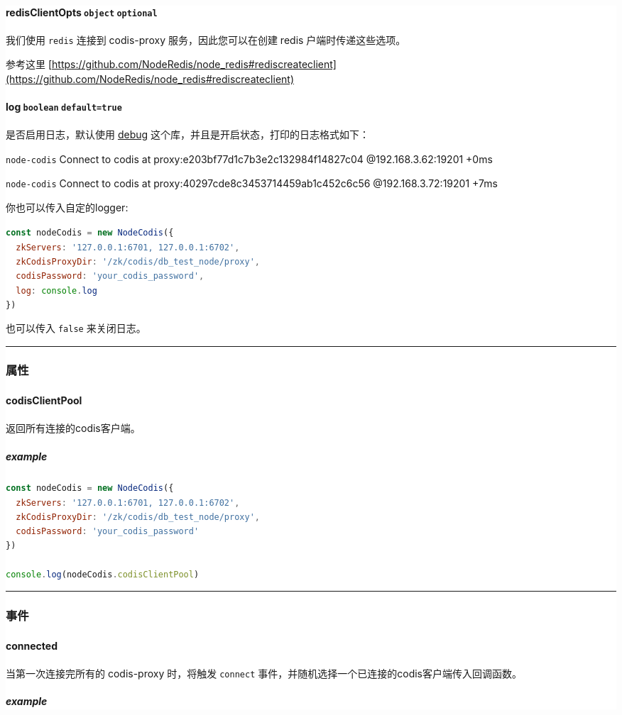 #### redisClientOpts `object` `optional`

我们使用 `redis` 连接到 codis-proxy 服务，因此您可以在创建 redis 户端时传递这些选项。

参考这里 [https://github.com/NodeRedis/node_redis#rediscreateclient](https://github.com/NodeRedis/node_redis#rediscreateclient)

#### log `boolean` `default=true`

是否启用日志，默认使用 [debug](https://www.npmjs.com/package/debug) 这个库，并且是开启状态，打印的日志格式如下：

`node-codis` Connect to codis at proxy:e203bf77d1c7b3e2c132984f14827c04 @192.168.3.62:19201 +0ms

`node-codis` Connect to codis at proxy:40297cde8c3453714459ab1c452c6c56 @192.168.3.72:19201 +7ms

你也可以传入自定的logger:

```js
const nodeCodis = new NodeCodis({
  zkServers: '127.0.0.1:6701, 127.0.0.1:6702',
  zkCodisProxyDir: '/zk/codis/db_test_node/proxy',
  codisPassword: 'your_codis_password',
  log: console.log
})
```

也可以传入 `false` 来关闭日志。

---

### 属性

#### codisClientPool

返回所有连接的codis客户端。

##### example

```js
const nodeCodis = new NodeCodis({
  zkServers: '127.0.0.1:6701, 127.0.0.1:6702',
  zkCodisProxyDir: '/zk/codis/db_test_node/proxy',
  codisPassword: 'your_codis_password'
})

console.log(nodeCodis.codisClientPool)
```

---

### 事件

#### connected

当第一次连接完所有的 codis-proxy 时，将触发 `connect` 事件，并随机选择一个已连接的codis客户端传入回调函数。

##### example
